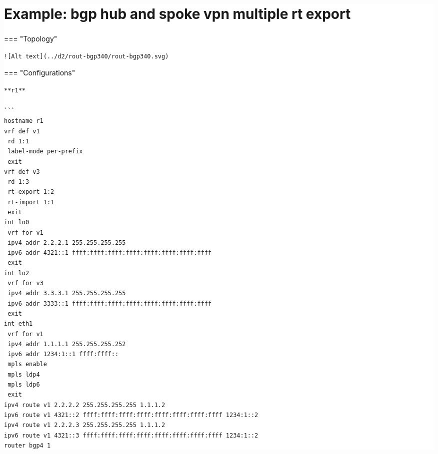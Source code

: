 # Example: bgp hub and spoke vpn multiple rt export

=== "Topology"

    ![Alt text](../d2/rout-bgp340/rout-bgp340.svg)

=== "Configurations"

    **r1**

    ```
    hostname r1
    vrf def v1
     rd 1:1
     label-mode per-prefix
     exit
    vrf def v3
     rd 1:3
     rt-export 1:2
     rt-import 1:1
     exit
    int lo0
     vrf for v1
     ipv4 addr 2.2.2.1 255.255.255.255
     ipv6 addr 4321::1 ffff:ffff:ffff:ffff:ffff:ffff:ffff:ffff
     exit
    int lo2
     vrf for v3
     ipv4 addr 3.3.3.1 255.255.255.255
     ipv6 addr 3333::1 ffff:ffff:ffff:ffff:ffff:ffff:ffff:ffff
     exit
    int eth1
     vrf for v1
     ipv4 addr 1.1.1.1 255.255.255.252
     ipv6 addr 1234:1::1 ffff:ffff::
     mpls enable
     mpls ldp4
     mpls ldp6
     exit
    ipv4 route v1 2.2.2.2 255.255.255.255 1.1.1.2
    ipv6 route v1 4321::2 ffff:ffff:ffff:ffff:ffff:ffff:ffff:ffff 1234:1::2
    ipv4 route v1 2.2.2.3 255.255.255.255 1.1.1.2
    ipv6 route v1 4321::3 ffff:ffff:ffff:ffff:ffff:ffff:ffff:ffff 1234:1::2
    router bgp4 1